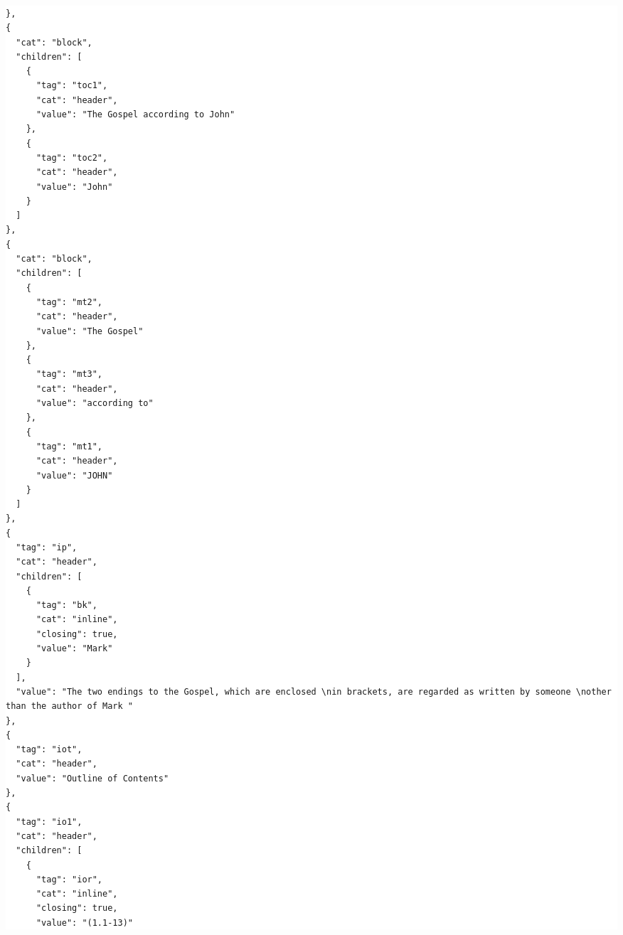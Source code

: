     },
    {
      "cat": "block",
      "children": [
        {
          "tag": "toc1",
          "cat": "header",
          "value": "The Gospel according to John"
        },
        {
          "tag": "toc2",
          "cat": "header",
          "value": "John"
        }
      ]
    },
    {
      "cat": "block",
      "children": [
        {
          "tag": "mt2",
          "cat": "header",
          "value": "The Gospel"
        },
        {
          "tag": "mt3",
          "cat": "header",
          "value": "according to"
        },
        {
          "tag": "mt1",
          "cat": "header",
          "value": "JOHN"
        }
      ]
    },
    {
      "tag": "ip",
      "cat": "header",
      "children": [
        {
          "tag": "bk",
          "cat": "inline",
          "closing": true,
          "value": "Mark"
        }
      ],
      "value": "The two endings to the Gospel, which are enclosed \nin brackets, are regarded as written by someone \nother than the author of Mark "
    },
    {
      "tag": "iot",
      "cat": "header",
      "value": "Outline of Contents"
    },
    {
      "tag": "io1",
      "cat": "header",
      "children": [
        {
          "tag": "ior",
          "cat": "inline",
          "closing": true,
          "value": "(1.1-13)"